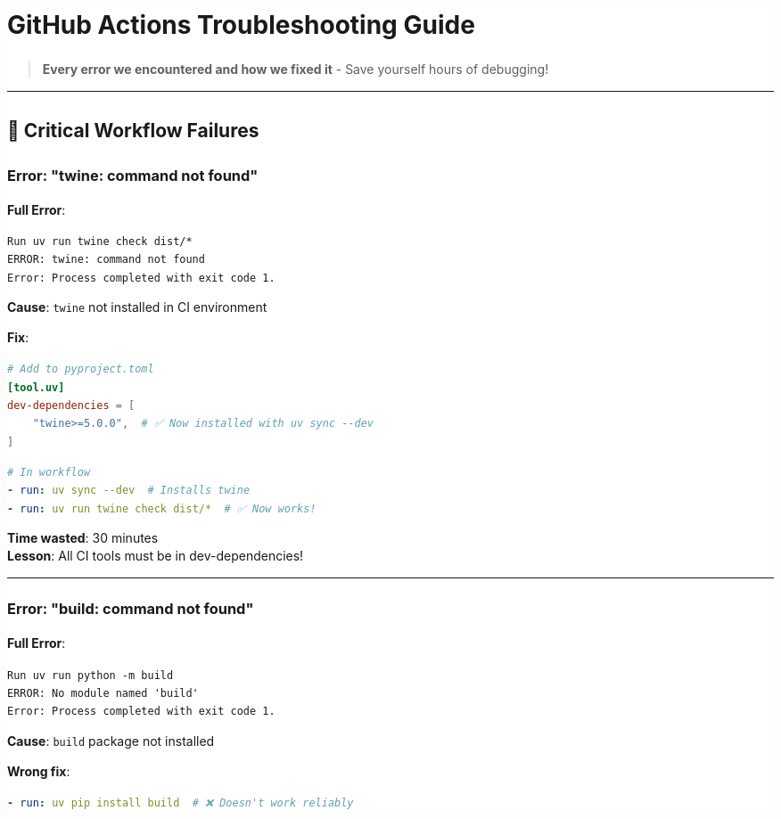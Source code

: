 # GitHub Actions Troubleshooting Guide

> **Every error we encountered and how we fixed it** - Save yourself hours of debugging!

---

## 🔴 Critical Workflow Failures

### Error: "twine: command not found"

**Full Error**:
```
Run uv run twine check dist/*
ERROR: twine: command not found
Error: Process completed with exit code 1.
```

**Cause**: `twine` not installed in CI environment

**Fix**:
```toml
# Add to pyproject.toml
[tool.uv]
dev-dependencies = [
    "twine>=5.0.0",  # ✅ Now installed with uv sync --dev
]
```

```yaml
# In workflow
- run: uv sync --dev  # Installs twine
- run: uv run twine check dist/*  # ✅ Now works!
```

**Time wasted**: 30 minutes  
**Lesson**: All CI tools must be in dev-dependencies!

---

### Error: "build: command not found"

**Full Error**:
```
Run uv run python -m build
ERROR: No module named 'build'
Error: Process completed with exit code 1.
```

**Cause**: `build` package not installed

**Wrong fix**:
```yaml
- run: uv pip install build  # ❌ Doesn't work reliably
```
